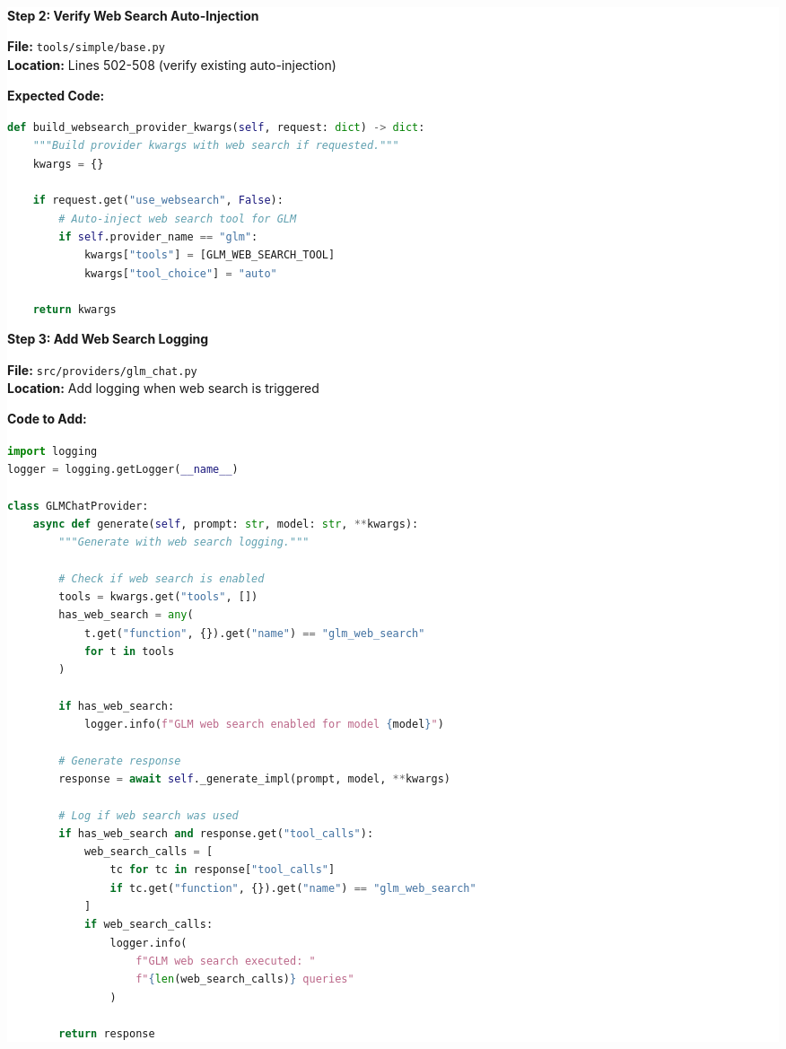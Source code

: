 **Step 2: Verify Web Search Auto-Injection**

**File:** `tools/simple/base.py`  
**Location:** Lines 502-508 (verify existing auto-injection)

**Expected Code:**
```python
def build_websearch_provider_kwargs(self, request: dict) -> dict:
    """Build provider kwargs with web search if requested."""
    kwargs = {}
    
    if request.get("use_websearch", False):
        # Auto-inject web search tool for GLM
        if self.provider_name == "glm":
            kwargs["tools"] = [GLM_WEB_SEARCH_TOOL]
            kwargs["tool_choice"] = "auto"
    
    return kwargs
```

**Step 3: Add Web Search Logging**

**File:** `src/providers/glm_chat.py`  
**Location:** Add logging when web search is triggered

**Code to Add:**
```python
import logging
logger = logging.getLogger(__name__)

class GLMChatProvider:
    async def generate(self, prompt: str, model: str, **kwargs):
        """Generate with web search logging."""
        
        # Check if web search is enabled
        tools = kwargs.get("tools", [])
        has_web_search = any(
            t.get("function", {}).get("name") == "glm_web_search"
            for t in tools
        )
        
        if has_web_search:
            logger.info(f"GLM web search enabled for model {model}")
        
        # Generate response
        response = await self._generate_impl(prompt, model, **kwargs)
        
        # Log if web search was used
        if has_web_search and response.get("tool_calls"):
            web_search_calls = [
                tc for tc in response["tool_calls"]
                if tc.get("function", {}).get("name") == "glm_web_search"
            ]
            if web_search_calls:
                logger.info(
                    f"GLM web search executed: "
                    f"{len(web_search_calls)} queries"
                )
        
        return response
```
